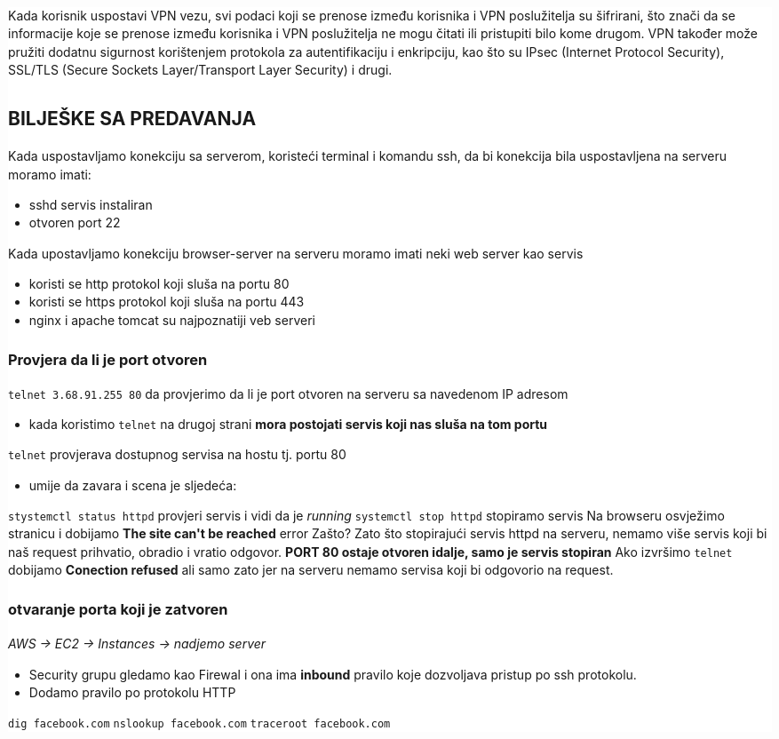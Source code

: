 Kada korisnik uspostavi VPN vezu, svi podaci koji se prenose između korisnika i VPN poslužitelja su šifrirani, što znači da se informacije koje se prenose između korisnika i VPN poslužitelja ne mogu čitati ili pristupiti bilo kome drugom. VPN također može pružiti dodatnu sigurnost korištenjem protokola za autentifikaciju i enkripciju, kao što su IPsec (Internet Protocol Security), SSL/TLS (Secure Sockets Layer/Transport Layer Security) i drugi.

## BILJEŠKE SA PREDAVANJA 

Kada uspostavljamo konekciju sa serverom, koristeći terminal i komandu ssh, da bi konekcija bila uspostavljena na serveru moramo  imati:
* sshd servis instaliran
* otvoren port 22

Kada upostavljamo konekciju browser-server na serveru moramo imati neki web server kao servis
* koristi se http protokol koji sluša na portu 80
* koristi se https protokol koji sluša na portu 443
* nginx i apache tomcat su najpoznatiji veb serveri

### Provjera da li je port otvoren
`telnet 3.68.91.255 80` da provjerimo da li je port otvoren na serveru sa navedenom IP adresom
* kada koristimo `telnet` na drugoj strani **mora postojati servis koji nas sluša na tom portu**

`telnet` provjerava dostupnog servisa na hostu tj. portu 80
* umije da zavara i scena je sljedeća:

`stystemctl status httpd` provjeri servis i vidi da je *running*
`systemctl stop httpd` stopiramo servis
Na browseru osvježimo stranicu i dobijamo **The site can't be reached** error
Zašto? Zato što  stopirajući servis httpd na serveru, nemamo više servis koji bi naš request prihvatio, obradio i vratio odgovor.
**PORT 80 ostaje otvoren idalje, samo je servis stopiran**
Ako izvršimo `telnet` dobijamo **Conection refused** ali samo zato jer na serveru nemamo servisa koji bi odgovorio na request.


### otvaranje porta koji je zatvoren

*AWS -> EC2 -> Instances -> nadjemo server*
* Security grupu gledamo kao Firewal i ona ima **inbound** pravilo koje dozvoljava pristup po ssh protokolu.
* Dodamo pravilo po protokolu HTTP 


`dig facebook.com`
`nslookup facebook.com`
`traceroot facebook.com`